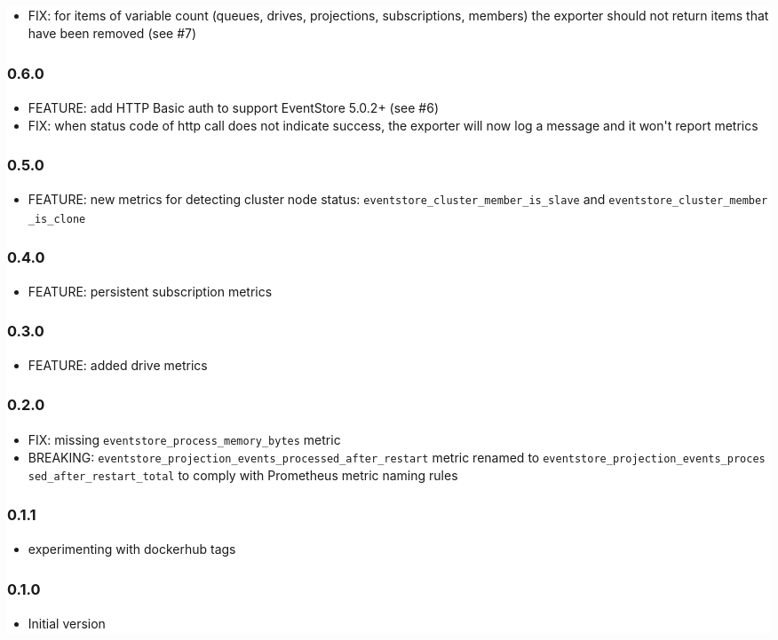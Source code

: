 - FIX: for items of variable count (queues, drives, projections, subscriptions, members) the exporter should not return items that have been removed (see #7)

### 0.6.0

- FEATURE: add HTTP Basic auth to support EventStore 5.0.2+ (see #6)
- FIX: when status code of http call does not indicate success, the exporter will now log a message and it won't report metrics

### 0.5.0

- FEATURE: new metrics for detecting cluster node status: `eventstore_cluster_member_is_slave` and `eventstore_cluster_member_is_clone`

### 0.4.0

- FEATURE: persistent subscription metrics

### 0.3.0

- FEATURE: added drive metrics

### 0.2.0

- FIX: missing `eventstore_process_memory_bytes` metric
- BREAKING: `eventstore_projection_events_processed_after_restart` metric renamed to `eventstore_projection_events_processed_after_restart_total` to comply with Prometheus metric naming rules

### 0.1.1

- experimenting with dockerhub tags

### 0.1.0

- Initial version
